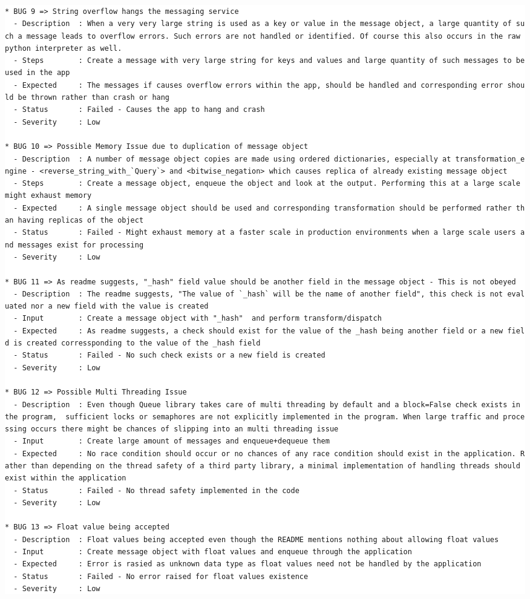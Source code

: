     * BUG 9 => String overflow hangs the messaging service
      - Description  : When a very very large string is used as a key or value in the message object, a large quantity of such a message leads to overflow errors. Such errors are not handled or identified. Of course this also occurs in the raw python interpreter as well.
      - Steps        : Create a message with very large string for keys and values and large quantity of such messages to be used in the app
      - Expected     : The messages if causes overflow errors within the app, should be handled and corresponding error should be thrown rather than crash or hang
      - Status       : Failed - Causes the app to hang and crash
      - Severity     : Low

    * BUG 10 => Possible Memory Issue due to duplication of message object
      - Description  : A number of message object copies are made using ordered dictionaries, especially at transformation_engine - <reverse_string_with_`Query`> and <bitwise_negation> which causes replica of already existing message object
      - Steps        : Create a message object, enqueue the object and look at the output. Performing this at a large scale might exhaust memory
      - Expected     : A single message object should be used and corresponding transformation should be performed rather than having replicas of the object
      - Status       : Failed - Might exhaust memory at a faster scale in production environments when a large scale users and messages exist for processing
      - Severity     : Low

    * BUG 11 => As readme suggests, "_hash" field value should be another field in the message object - This is not obeyed
      - Description  : The readme suggests, "The value of `_hash` will be the name of another field", this check is not evaluated nor a new field with the value is created
      - Input        : Create a message object with "_hash"  and perform transform/dispatch
      - Expected     : As readme suggests, a check should exist for the value of the _hash being another field or a new field is created corressponding to the value of the _hash field
      - Status       : Failed - No such check exists or a new field is created
      - Severity     : Low

    * BUG 12 => Possible Multi Threading Issue
      - Description  : Even though Queue library takes care of multi threading by default and a block=False check exists in the program,  sufficient locks or semaphores are not explicitly implemented in the program. When large traffic and processing occurs there might be chances of slipping into an multi threading issue
      - Input        : Create large amount of messages and enqueue+dequeue them
      - Expected     : No race condition should occur or no chances of any race condition should exist in the application. Rather than depending on the thread safety of a third party library, a minimal implementation of handling threads should exist within the application
      - Status       : Failed - No thread safety implemented in the code
      - Severity     : Low

    * BUG 13 => Float value being accepted
      - Description  : Float values being accepted even though the README mentions nothing about allowing float values
      - Input        : Create message object with float values and enqueue through the application
      - Expected     : Error is rasied as unknown data type as float values need not be handled by the application
      - Status       : Failed - No error raised for float values existence
      - Severity     : Low
